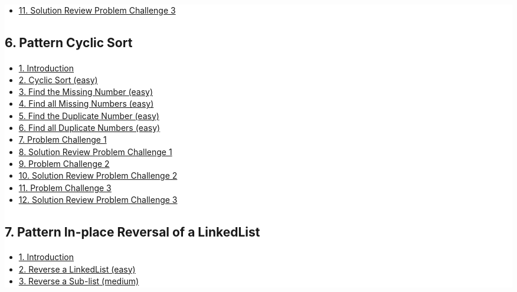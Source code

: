 - [11. Solution Review Problem Challenge 3](http://htmlpreview.github.io/?https://github.com/lanqing30/HTML-HOST/blob/master/5.%20Pattern%20Merge%20Intervals/11.%20Solution%20Review%20Problem%20Challenge%203/1.2Solution%20Review_%20Problem%20Challenge%203.html)
## 6. Pattern Cyclic Sort
- [1. Introduction](http://htmlpreview.github.io/?https://github.com/lanqing30/HTML-HOST/blob/master/6.%20Pattern%20Cyclic%20Sort/1.%20Introduction/Introduction%20-%20Grokking%20the%20Coding%20Interview_%20Patterns%20for%20Coding%20Questions.html)
- [2. Cyclic Sort (easy)](http://htmlpreview.github.io/?https://github.com/lanqing30/HTML-HOST/blob/master/6.%20Pattern%20Cyclic%20Sort/2.%20Cyclic%20Sort%20(easy)/1.2Cyclic%20Sort%20(easy)%20-%20Grokking%20the%20Coding%20Interview_%20Patterns%20for%20Coding%20Questions.html)
- [3. Find the Missing Number (easy)](http://htmlpreview.github.io/?https://github.com/lanqing30/HTML-HOST/blob/master/6.%20Pattern%20Cyclic%20Sort/3.%20Find%20the%20Missing%20Number%20(easy)/1.2Find%20the%20Missing%20Number%20(easy)%20-%20Grokking%20the%20Coding%20Interview_%20Patterns%20for%20Coding%20Questions.html)
- [4. Find all Missing Numbers (easy)](http://htmlpreview.github.io/?https://github.com/lanqing30/HTML-HOST/blob/master/6.%20Pattern%20Cyclic%20Sort/4.%20Find%20all%20Missing%20Numbers%20(easy)/1.2Find%20all%20Missing%20Numbers%20(easy)%20-%20Grokking%20the%20Coding%20Interview_%20Patterns%20for%20Coding%20Questions.html)
- [5. Find the Duplicate Number (easy)](http://htmlpreview.github.io/?https://github.com/lanqing30/HTML-HOST/blob/master/6.%20Pattern%20Cyclic%20Sort/5.%20Find%20the%20Duplicate%20Number%20(easy)/1.2Find%20the%20Duplicate%20Number%20(easy)%20-%20Grokking%20the%20Coding%20Interview_%20Patterns%20for%20Coding%20Questions.html)
- [6. Find all Duplicate Numbers (easy)](http://htmlpreview.github.io/?https://github.com/lanqing30/HTML-HOST/blob/master/6.%20Pattern%20Cyclic%20Sort/6.%20Find%20all%20Duplicate%20Numbers%20(easy)/1.2.Find%20all%20Duplicate%20Numbers%20(easy)%20-%20Grokking%20the%20Coding%20Interview_%20Patterns%20for%20Coding%20Questions.html)
- [7. Problem Challenge 1](http://htmlpreview.github.io/?https://github.com/lanqing30/HTML-HOST/blob/master/6.%20Pattern%20Cyclic%20Sort/7.%20Problem%20Challenge%201/1.2Problem%20Challenge%201%20-%20Grokking%20the%20Coding%20Interview_%20Patterns%20for%20Coding%20Questions.html)
- [8. Solution Review Problem Challenge 1](http://htmlpreview.github.io/?https://github.com/lanqing30/HTML-HOST/blob/master/6.%20Pattern%20Cyclic%20Sort/8.%20Solution%20Review%20Problem%20Challenge%201/1.2Solution%20Review_%20Problem%20Challenge%201%20-%20Grokking%20the%20Coding%20Interview_%20Patterns%20for%20Coding%20Questions.html)
- [9. Problem Challenge 2](http://htmlpreview.github.io/?https://github.com/lanqing30/HTML-HOST/blob/master/6.%20Pattern%20Cyclic%20Sort/9.%20Problem%20Challenge%202/1.2Problem%20Challenge%202%20-%20Grokking%20the%20Coding%20Interview_%20Patterns%20for%20Coding%20Questions.html)
- [10. Solution Review Problem Challenge 2](http://htmlpreview.github.io/?https://github.com/lanqing30/HTML-HOST/blob/master/6.%20Pattern%20Cyclic%20Sort/10.%20Solution%20Review%20Problem%20Challenge%202/1.2Solution%20Review_%20Problem%20Challenge%202%20-%20Grokking%20the%20Coding%20Interview_%20Patterns%20for%20Coding%20Questions.html)
- [11. Problem Challenge 3](http://htmlpreview.github.io/?https://github.com/lanqing30/HTML-HOST/blob/master/6.%20Pattern%20Cyclic%20Sort/11.%20Problem%20Challenge%203/1.2Problem%20Challenge%203%20-%20Grokking%20the%20Coding%20Interview_%20Patterns%20for%20Coding%20Questions.html)
- [12. Solution Review Problem Challenge 3](http://htmlpreview.github.io/?https://github.com/lanqing30/HTML-HOST/blob/master/6.%20Pattern%20Cyclic%20Sort/12.%20Solution%20Review%20Problem%20Challenge%203/1.2Solution%20Review_%20Problem%20Challenge%203%20-%20Grokking%20the%20Coding%20Interview_%20Patterns%20for%20Coding%20Questions.html)
## 7. Pattern In-place Reversal of a LinkedList
- [1. Introduction](http://htmlpreview.github.io/?https://github.com/lanqing30/HTML-HOST/blob/master/7.%20Pattern%20In-place%20Reversal%20of%20a%20LinkedList/1.%20Introduction/Introduction%20-%20Grokking%20the%20Coding%20Interview_%20Patterns%20for%20Coding%20Questions.html)
- [2. Reverse a LinkedList (easy)](http://htmlpreview.github.io/?https://github.com/lanqing30/HTML-HOST/blob/master/7.%20Pattern%20In-place%20Reversal%20of%20a%20LinkedList/2.%20Reverse%20a%20LinkedList%20(easy)/1.2Reverse%20a%20LinkedList%20(easy)%20-%20Grokking%20the%20Coding%20Interview_%20Patterns%20for%20Coding%20Questions.html)
- [3. Reverse a Sub-list (medium)](http://htmlpreview.github.io/?https://github.com/lanqing30/HTML-HOST/blob/master/7.%20Pattern%20In-place%20Reversal%20of%20a%20LinkedList/3.%20Reverse%20a%20Sub-list%20(medium)/1.2Reverse%20a%20Sub-list%20(medium)%20-%20Grokking%20the%20Coding%20Interview_%20Patterns%20for%20Coding%20Questions.html)